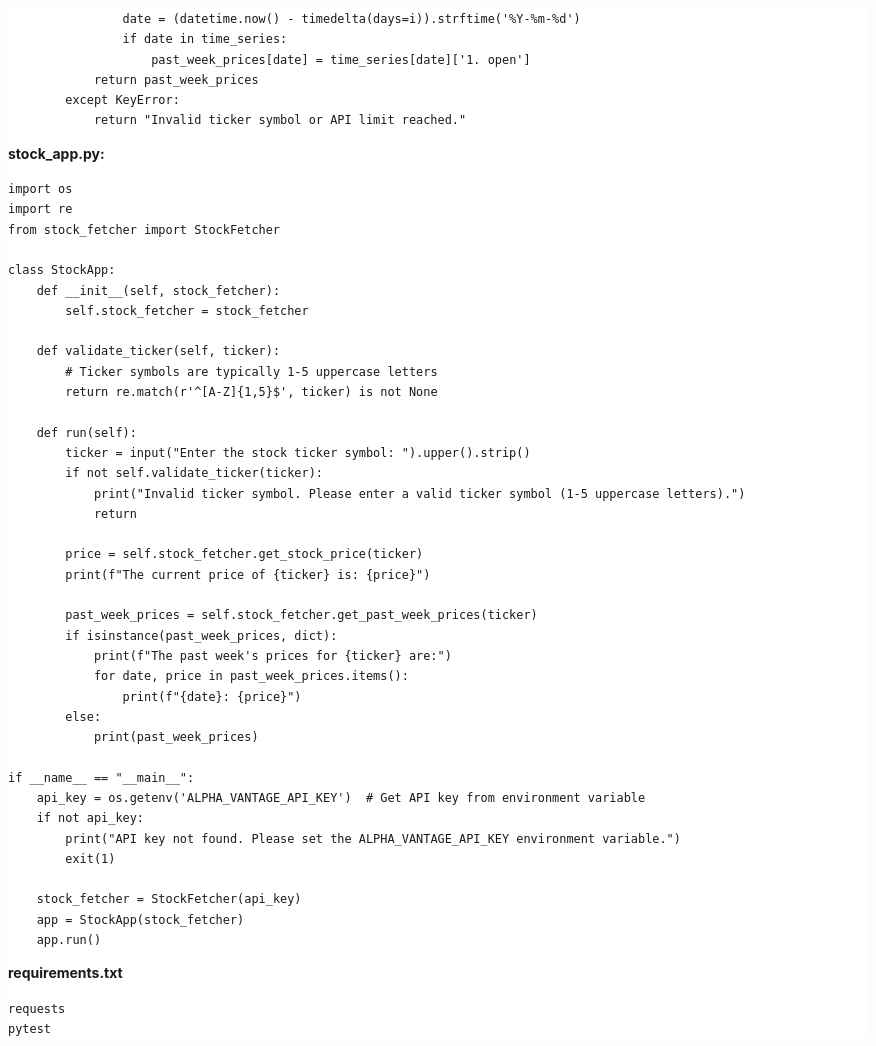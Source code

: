 ```
                date = (datetime.now() - timedelta(days=i)).strftime('%Y-%m-%d')
                if date in time_series:
                    past_week_prices[date] = time_series[date]['1. open']
            return past_week_prices
        except KeyError:
            return "Invalid ticker symbol or API limit reached."
```



**stock_app.py:** 
```
import os
import re
from stock_fetcher import StockFetcher

class StockApp:
    def __init__(self, stock_fetcher):
        self.stock_fetcher = stock_fetcher

    def validate_ticker(self, ticker):
        # Ticker symbols are typically 1-5 uppercase letters
        return re.match(r'^[A-Z]{1,5}$', ticker) is not None

    def run(self):
        ticker = input("Enter the stock ticker symbol: ").upper().strip()
        if not self.validate_ticker(ticker):
            print("Invalid ticker symbol. Please enter a valid ticker symbol (1-5 uppercase letters).")
            return

        price = self.stock_fetcher.get_stock_price(ticker)
        print(f"The current price of {ticker} is: {price}")

        past_week_prices = self.stock_fetcher.get_past_week_prices(ticker)
        if isinstance(past_week_prices, dict):
            print(f"The past week's prices for {ticker} are:")
            for date, price in past_week_prices.items():
                print(f"{date}: {price}")
        else:
            print(past_week_prices)

if __name__ == "__main__":
    api_key = os.getenv('ALPHA_VANTAGE_API_KEY')  # Get API key from environment variable
    if not api_key:
        print("API key not found. Please set the ALPHA_VANTAGE_API_KEY environment variable.")
        exit(1)

    stock_fetcher = StockFetcher(api_key)
    app = StockApp(stock_fetcher)
    app.run()
```


**requirements.txt**
```
requests
pytest
```
